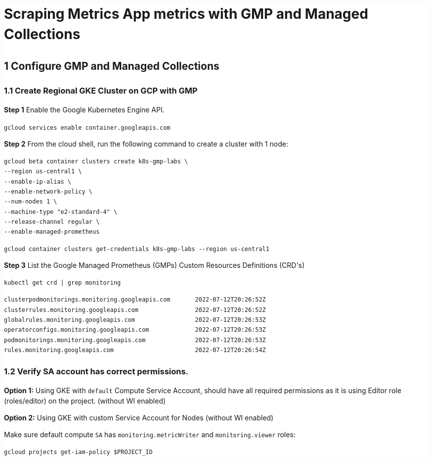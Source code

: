 # Scraping Metrics App metrics with GMP and Managed Collections

## 1 Configure GMP and Managed Collections

### 1.1 Create Regional GKE Cluster on GCP with GMP

**Step 1** Enable the Google Kubernetes Engine API.
```
gcloud services enable container.googleapis.com
```

**Step 2** From the cloud shell, run the following command to create a cluster with 1 node:

```
gcloud beta container clusters create k8s-gmp-labs \
--region us-central1 \
--enable-ip-alias \
--enable-network-policy \
--num-nodes 1 \
--machine-type "e2-standard-4" \
--release-channel regular \
--enable-managed-prometheus
```

```
gcloud container clusters get-credentials k8s-gmp-labs --region us-central1
```

**Step 3** List the Google Managed Prometheus (GMPs) Custom Resources Definitions (CRD's)

```
kubectl get crd | grep monitoring
```

```
clusterpodmonitorings.monitoring.googleapis.com       2022-07-12T20:26:52Z
clusterrules.monitoring.googleapis.com                2022-07-12T20:26:52Z
globalrules.monitoring.googleapis.com                 2022-07-12T20:26:53Z
operatorconfigs.monitoring.googleapis.com             2022-07-12T20:26:53Z
podmonitorings.monitoring.googleapis.com              2022-07-12T20:26:53Z
rules.monitoring.googleapis.com                       2022-07-12T20:26:54Z
```



### 1.2 Verify SA account has correct permissions. 


**Option 1:** Using GKE with `default` Compute Service Account, should have all required permissions as it is using Editor role (roles/editor) on the project. (without WI enabled)

**Option 2:** Using GKE with custom Service Account for Nodes (without WI enabled)

Make sure default compute `SA` has `monitoring.metricWriter` and `monitoring.viewer` roles:

```
gcloud projects get-iam-policy $PROJECT_ID
```
